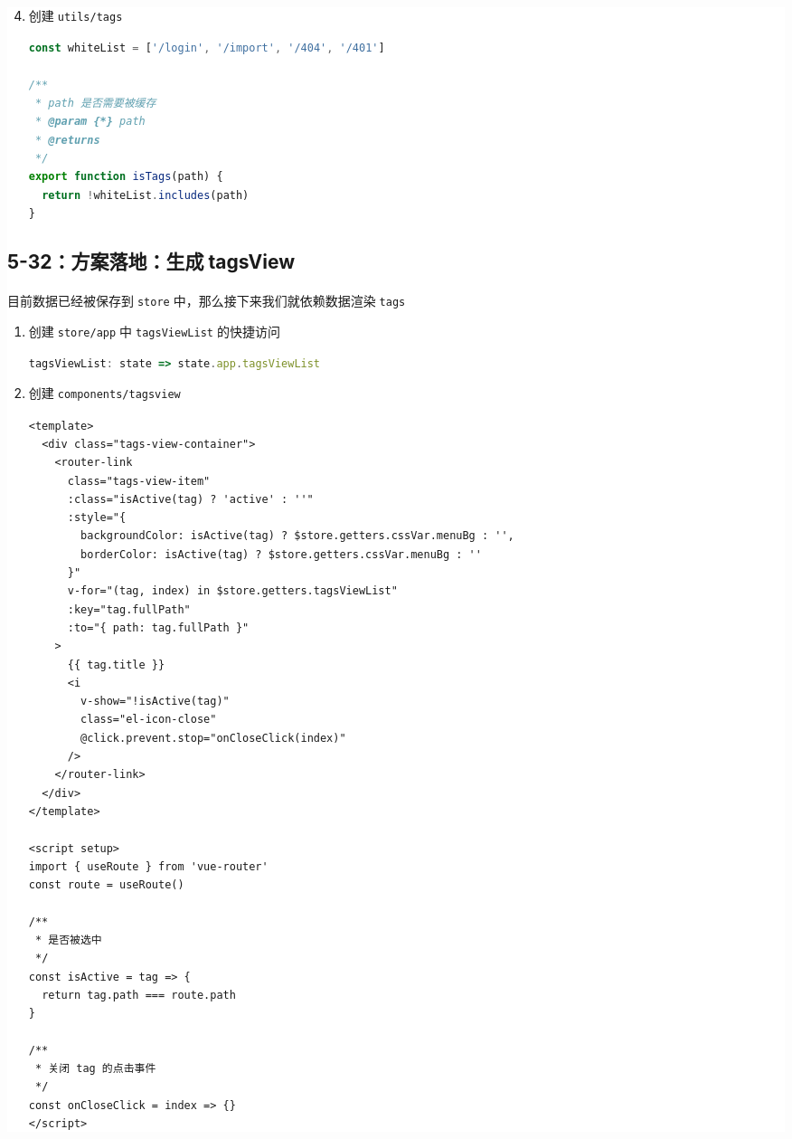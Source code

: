 4. 创建 `utils/tags`

   ```js
   const whiteList = ['/login', '/import', '/404', '/401']

   /**
    * path 是否需要被缓存
    * @param {*} path
    * @returns
    */
   export function isTags(path) {
     return !whiteList.includes(path)
   }
   ```

## 5-32：方案落地：生成 tagsView

目前数据已经被保存到 `store` 中，那么接下来我们就依赖数据渲染 `tags`

1. 创建 `store/app` 中 `tagsViewList` 的快捷访问

   ```js
   tagsViewList: state => state.app.tagsViewList
   ```

2. 创建 `components/tagsview`

   ```vue
   <template>
     <div class="tags-view-container">
       <router-link
         class="tags-view-item"
         :class="isActive(tag) ? 'active' : ''"
         :style="{
           backgroundColor: isActive(tag) ? $store.getters.cssVar.menuBg : '',
           borderColor: isActive(tag) ? $store.getters.cssVar.menuBg : ''
         }"
         v-for="(tag, index) in $store.getters.tagsViewList"
         :key="tag.fullPath"
         :to="{ path: tag.fullPath }"
       >
         {{ tag.title }}
         <i
           v-show="!isActive(tag)"
           class="el-icon-close"
           @click.prevent.stop="onCloseClick(index)"
         />
       </router-link>
     </div>
   </template>

   <script setup>
   import { useRoute } from 'vue-router'
   const route = useRoute()

   /**
    * 是否被选中
    */
   const isActive = tag => {
     return tag.path === route.path
   }

   /**
    * 关闭 tag 的点击事件
    */
   const onCloseClick = index => {}
   </script>
   ```